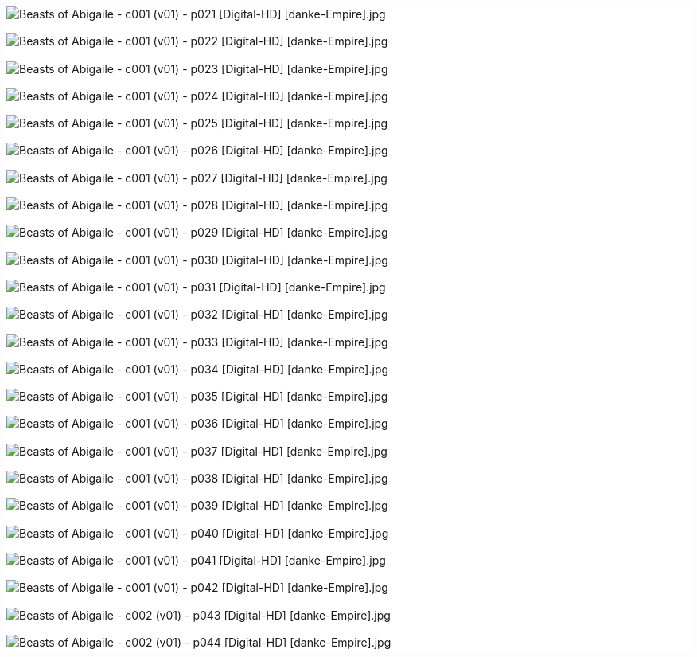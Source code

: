 ![Beasts of Abigaile - c001 (v01) - p021 [Digital-HD] [danke-Empire].jpg](https://wx1.sinaimg.cn/large/6a9fdecagy1foe71cr910j21kw2924qs.jpg)

![Beasts of Abigaile - c001 (v01) - p022 [Digital-HD] [danke-Empire].jpg](https://wx1.sinaimg.cn/large/6a9fdecagy1foe71m0oetj21kw2921kz.jpg)

![Beasts of Abigaile - c001 (v01) - p023 [Digital-HD] [danke-Empire].jpg](https://wx1.sinaimg.cn/large/6a9fdecagy1foe71v0c39j21kw292b2a.jpg)

![Beasts of Abigaile - c001 (v01) - p024 [Digital-HD] [danke-Empire].jpg](https://wx1.sinaimg.cn/large/6a9fdecagy1foe724pkbfj21kw292u0z.jpg)

![Beasts of Abigaile - c001 (v01) - p025 [Digital-HD] [danke-Empire].jpg](https://wx1.sinaimg.cn/large/6a9fdecagy1foe72c8mugj21kw292qv6.jpg)

![Beasts of Abigaile - c001 (v01) - p026 [Digital-HD] [danke-Empire].jpg](https://wx1.sinaimg.cn/large/6a9fdecagy1foe72mrhvlj21kw292qv7.jpg)

![Beasts of Abigaile - c001 (v01) - p027 [Digital-HD] [danke-Empire].jpg](https://wx1.sinaimg.cn/large/6a9fdecagy1foe72wfa6bj21kw292x6q.jpg)

![Beasts of Abigaile - c001 (v01) - p028 [Digital-HD] [danke-Empire].jpg](https://wx1.sinaimg.cn/large/6a9fdecagy1foe736tlvzj21kw292e82.jpg)

![Beasts of Abigaile - c001 (v01) - p029 [Digital-HD] [danke-Empire].jpg](https://wx1.sinaimg.cn/large/6a9fdecagy1foe73f8a56j21kw292x6q.jpg)

![Beasts of Abigaile - c001 (v01) - p030 [Digital-HD] [danke-Empire].jpg](https://wx1.sinaimg.cn/large/6a9fdecagy1foe73mjdivj21kw292u0x.jpg)

![Beasts of Abigaile - c001 (v01) - p031 [Digital-HD] [danke-Empire].jpg](https://wx1.sinaimg.cn/large/6a9fdecagy1foe73w0m0fj21kw2924qr.jpg)

![Beasts of Abigaile - c001 (v01) - p032 [Digital-HD] [danke-Empire].jpg](https://wx1.sinaimg.cn/large/6a9fdecagy1foe745fh26j21kw2924qr.jpg)

![Beasts of Abigaile - c001 (v01) - p033 [Digital-HD] [danke-Empire].jpg](https://wx1.sinaimg.cn/large/6a9fdecagy1foe74diz7pj21kw292npe.jpg)

![Beasts of Abigaile - c001 (v01) - p034 [Digital-HD] [danke-Empire].jpg](https://wx1.sinaimg.cn/large/6a9fdecagy1foe74ld4gqj21kw292e82.jpg)

![Beasts of Abigaile - c001 (v01) - p035 [Digital-HD] [danke-Empire].jpg](https://wx1.sinaimg.cn/large/6a9fdecagy1foe74t4dp8j21kw2927wi.jpg)

![Beasts of Abigaile - c001 (v01) - p036 [Digital-HD] [danke-Empire].jpg](https://wx1.sinaimg.cn/large/6a9fdecagy1foe751kthmj21kw292npe.jpg)

![Beasts of Abigaile - c001 (v01) - p037 [Digital-HD] [danke-Empire].jpg](https://wx1.sinaimg.cn/large/6a9fdecagy1foe75a2ktrj21kw292qv6.jpg)

![Beasts of Abigaile - c001 (v01) - p038 [Digital-HD] [danke-Empire].jpg](https://wx1.sinaimg.cn/large/6a9fdecagy1foe75iviu6j21kw292e82.jpg)

![Beasts of Abigaile - c001 (v01) - p039 [Digital-HD] [danke-Empire].jpg](https://wx1.sinaimg.cn/large/6a9fdecagy1foe75pc3orj21kw2927wi.jpg)

![Beasts of Abigaile - c001 (v01) - p040 [Digital-HD] [danke-Empire].jpg](https://wx1.sinaimg.cn/large/6a9fdecagy1foe75xnb97j21kw292b2b.jpg)

![Beasts of Abigaile - c001 (v01) - p041 [Digital-HD] [danke-Empire].jpg](https://wx1.sinaimg.cn/large/6a9fdecagy1foe7674p1aj21kw292npf.jpg)

![Beasts of Abigaile - c001 (v01) - p042 [Digital-HD] [danke-Empire].jpg](https://wx1.sinaimg.cn/large/6a9fdecagy1foe76gankfj21kw292u10.jpg)

![Beasts of Abigaile - c002 (v01) - p043 [Digital-HD] [danke-Empire].jpg](https://wx1.sinaimg.cn/large/6a9fdecagy1foe76pavvkj21kw292e83.jpg)

![Beasts of Abigaile - c002 (v01) - p044 [Digital-HD] [danke-Empire].jpg](https://wx1.sinaimg.cn/large/6a9fdecagy1foe76yh2yaj21kw292x6q.jpg)
